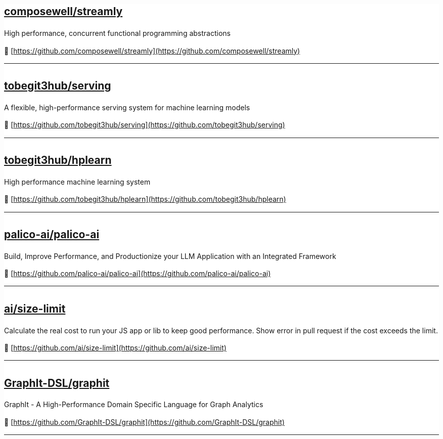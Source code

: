 ## [composewell/streamly](https://github.com/composewell/streamly)

High performance, concurrent functional programming abstractions

🔗 [https://github.com/composewell/streamly](https://github.com/composewell/streamly)

---

## [tobegit3hub/serving](https://github.com/tobegit3hub/serving)

A flexible, high-performance serving system for machine learning models

🔗 [https://github.com/tobegit3hub/serving](https://github.com/tobegit3hub/serving)

---

## [tobegit3hub/hplearn](https://github.com/tobegit3hub/hplearn)

High performance machine learning system

🔗 [https://github.com/tobegit3hub/hplearn](https://github.com/tobegit3hub/hplearn)

---

## [palico-ai/palico-ai](https://github.com/palico-ai/palico-ai)

Build, Improve Performance, and Productionize your LLM Application with an Integrated Framework

🔗 [https://github.com/palico-ai/palico-ai](https://github.com/palico-ai/palico-ai)

---

## [ai/size-limit](https://github.com/ai/size-limit)

Calculate the real cost to run your JS app or lib to keep good performance. Show error in pull request if the cost exceeds the limit.

🔗 [https://github.com/ai/size-limit](https://github.com/ai/size-limit)

---

## [GraphIt-DSL/graphit](https://github.com/GraphIt-DSL/graphit)

GraphIt - A High-Performance Domain Specific Language for Graph Analytics

🔗 [https://github.com/GraphIt-DSL/graphit](https://github.com/GraphIt-DSL/graphit)

---
